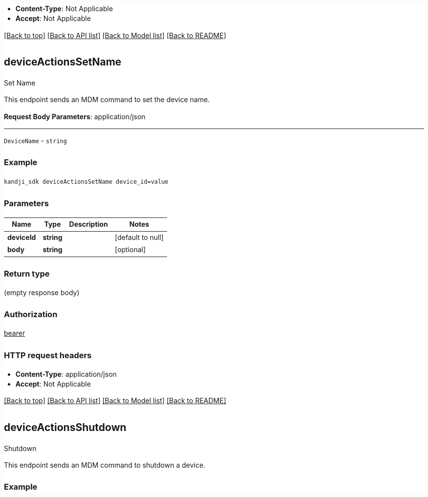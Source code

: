 - **Content-Type**: Not Applicable
- **Accept**: Not Applicable

[[Back to top]](#) [[Back to API list]](../README.md#documentation-for-api-endpoints) [[Back to Model list]](../README.md#documentation-for-models) [[Back to README]](../README.md)


## deviceActionsSetName

Set Name

<p>This endpoint sends an MDM command to set the device name.</p>
<p><strong>Request Body Parameters</strong>: application/json</p>
<hr />
<p><code>DeviceName</code> - <code>string</code></p>

### Example

```bash
kandji_sdk deviceActionsSetName device_id=value
```

### Parameters


Name | Type | Description  | Notes
------------- | ------------- | ------------- | -------------
 **deviceId** | **string** |  | [default to null]
 **body** | **string** |  | [optional]

### Return type

(empty response body)

### Authorization

[bearer](../README.md#bearer)

### HTTP request headers

- **Content-Type**: application/json
- **Accept**: Not Applicable

[[Back to top]](#) [[Back to API list]](../README.md#documentation-for-api-endpoints) [[Back to Model list]](../README.md#documentation-for-models) [[Back to README]](../README.md)


## deviceActionsShutdown

Shutdown

This endpoint sends an MDM command to shutdown a device.

### Example
